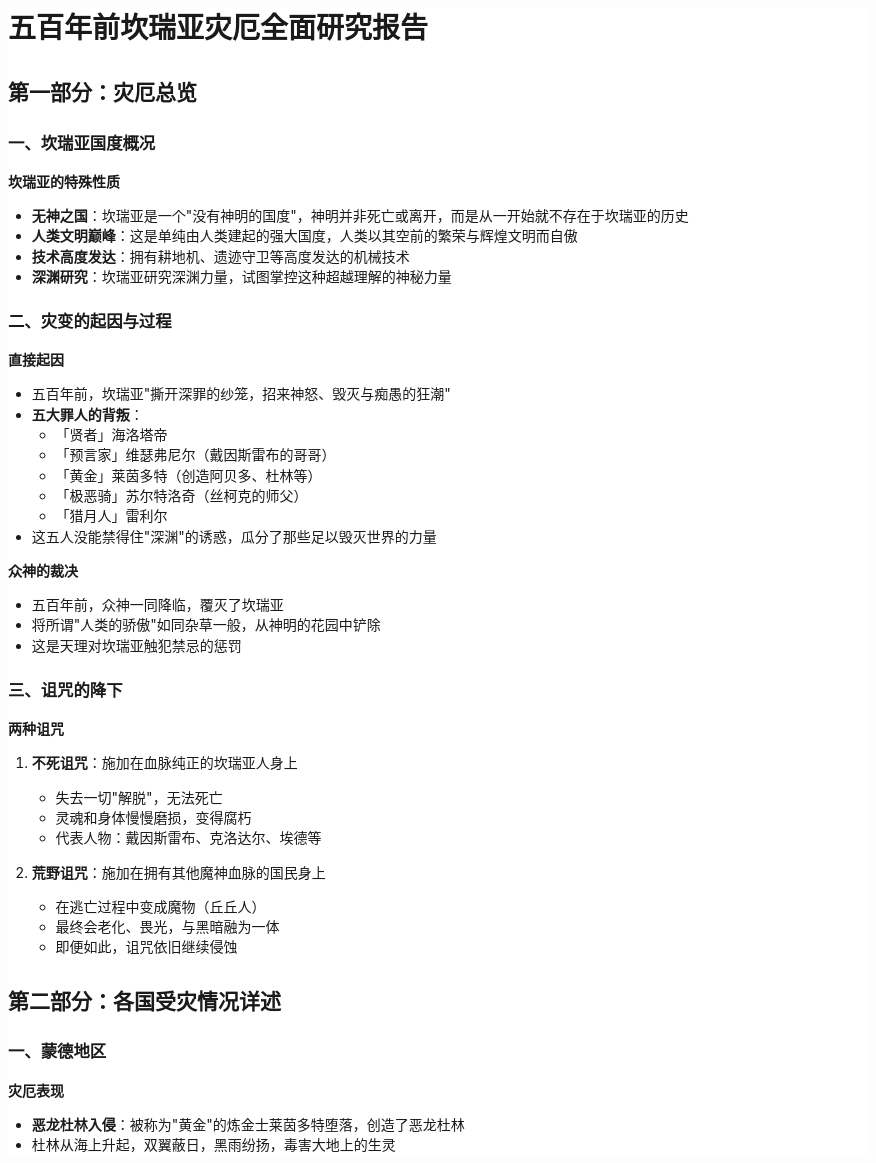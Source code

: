 # 五百年前坎瑞亚灾厄全面研究报告

## 第一部分：灾厄总览

### 一、坎瑞亚国度概况

**坎瑞亚的特殊性质**
- **无神之国**：坎瑞亚是一个"没有神明的国度"，神明并非死亡或离开，而是从一开始就不存在于坎瑞亚的历史
- **人类文明巅峰**：这是单纯由人类建起的强大国度，人类以其空前的繁荣与辉煌文明而自傲
- **技术高度发达**：拥有耕地机、遗迹守卫等高度发达的机械技术
- **深渊研究**：坎瑞亚研究深渊力量，试图掌控这种超越理解的神秘力量

### 二、灾变的起因与过程

**直接起因**
- 五百年前，坎瑞亚"撕开深罪的纱笼，招来神怒、毁灭与痴愚的狂潮"
- **五大罪人的背叛**：
  - 「贤者」海洛塔帝
  - 「预言家」维瑟弗尼尔（戴因斯雷布的哥哥）
  - 「黄金」莱茵多特（创造阿贝多、杜林等）
  - 「极恶骑」苏尔特洛奇（丝柯克的师父）
  - 「猎月人」雷利尔
- 这五人没能禁得住"深渊"的诱惑，瓜分了那些足以毁灭世界的力量

**众神的裁决**
- 五百年前，众神一同降临，覆灭了坎瑞亚
- 将所谓"人类的骄傲"如同杂草一般，从神明的花园中铲除
- 这是天理对坎瑞亚触犯禁忌的惩罚

### 三、诅咒的降下

**两种诅咒**
1. **不死诅咒**：施加在血脉纯正的坎瑞亚人身上
   - 失去一切"解脱"，无法死亡
   - 灵魂和身体慢慢磨损，变得腐朽
   - 代表人物：戴因斯雷布、克洛达尔、埃德等

2. **荒野诅咒**：施加在拥有其他魔神血脉的国民身上
   - 在逃亡过程中变成魔物（丘丘人）
   - 最终会老化、畏光，与黑暗融为一体
   - 即便如此，诅咒依旧继续侵蚀

## 第二部分：各国受灾情况详述

### 一、蒙德地区

**灾厄表现**
- **恶龙杜林入侵**：被称为"黄金"的炼金士莱茵多特堕落，创造了恶龙杜林
- 杜林从海上升起，双翼蔽日，黑雨纷扬，毒害大地上的生灵
